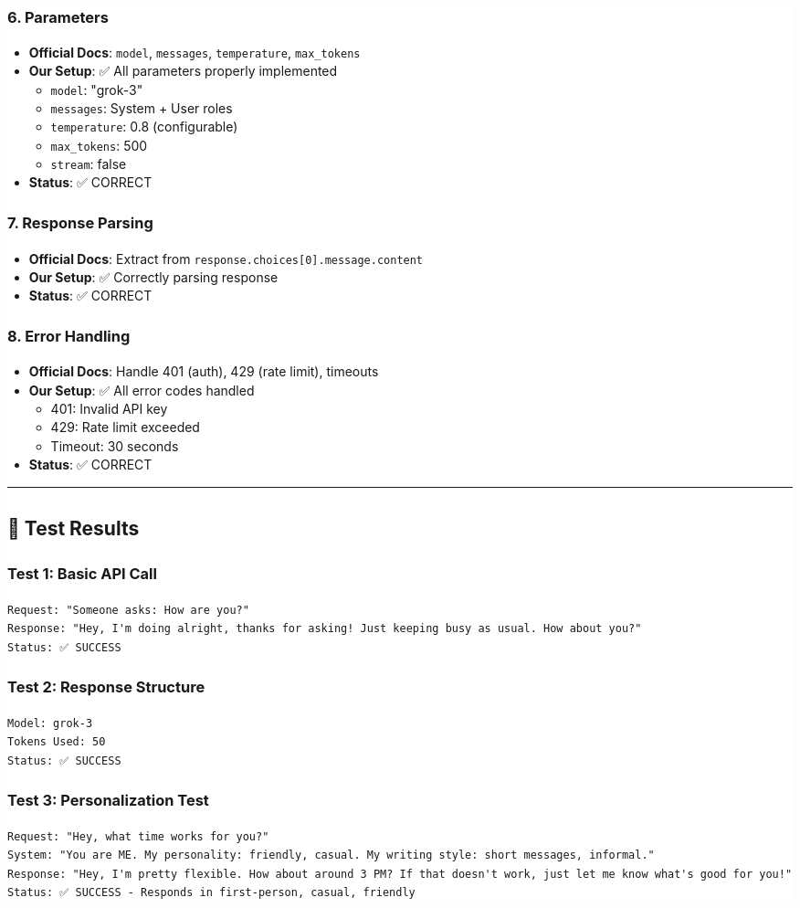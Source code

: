 ### 6. Parameters
- **Official Docs**: `model`, `messages`, `temperature`, `max_tokens`
- **Our Setup**: ✅ All parameters properly implemented
  - `model`: "grok-3"
  - `messages`: System + User roles
  - `temperature`: 0.8 (configurable)
  - `max_tokens`: 500
  - `stream`: false
- **Status**: ✅ CORRECT

### 7. Response Parsing
- **Official Docs**: Extract from `response.choices[0].message.content`
- **Our Setup**: ✅ Correctly parsing response
- **Status**: ✅ CORRECT

### 8. Error Handling
- **Official Docs**: Handle 401 (auth), 429 (rate limit), timeouts
- **Our Setup**: ✅ All error codes handled
  - 401: Invalid API key
  - 429: Rate limit exceeded
  - Timeout: 30 seconds
- **Status**: ✅ CORRECT

---

## 🧪 Test Results

### Test 1: Basic API Call
```
Request: "Someone asks: How are you?"
Response: "Hey, I'm doing alright, thanks for asking! Just keeping busy as usual. How about you?"
Status: ✅ SUCCESS
```

### Test 2: Response Structure
```
Model: grok-3
Tokens Used: 50
Status: ✅ SUCCESS
```

### Test 3: Personalization Test
```
Request: "Hey, what time works for you?"
System: "You are ME. My personality: friendly, casual. My writing style: short messages, informal."
Response: "Hey, I'm pretty flexible. How about around 3 PM? If that doesn't work, just let me know what's good for you!"
Status: ✅ SUCCESS - Responds in first-person, casual, friendly
```
